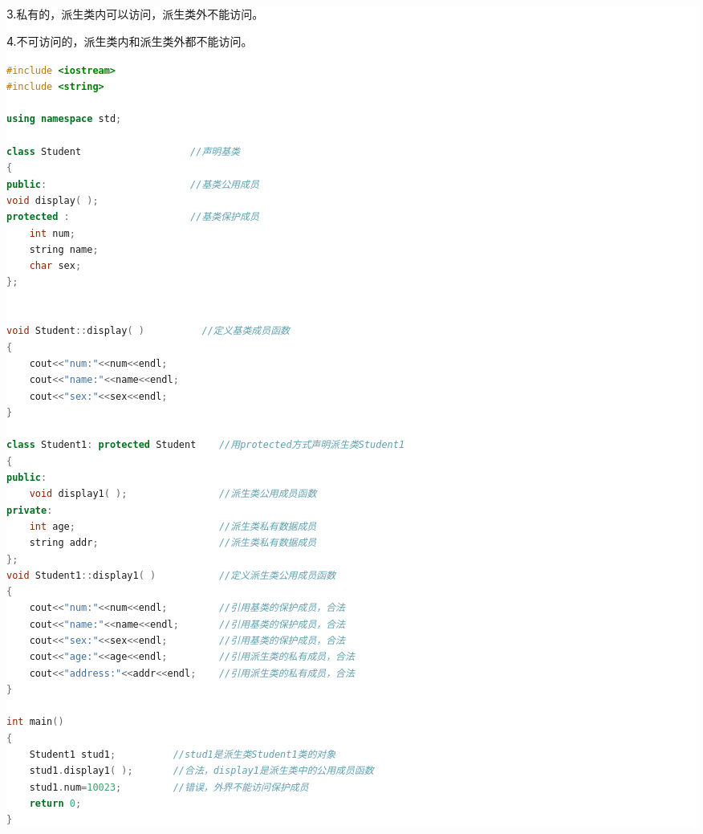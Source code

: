 3.私有的，派生类内可以访问，派生类外不能访问。

4.不可访问的，派生类内和派生类外都不能访问。


```cpp
#include <iostream>
#include <string>

using namespace std;

class Student                   //声明基类
{
public:                         //基类公用成员
void display( );
protected :                     //基类保护成员
	int num;
	string name;
	char sex;
};


void Student::display( )          //定义基类成员函数
{
	cout<<"num:"<<num<<endl;
	cout<<"name:"<<name<<endl;
	cout<<"sex:"<<sex<<endl;
}

class Student1: protected Student    //用protected方式声明派生类Student1
{
public:
	void display1( );                //派生类公用成员函数
private:
	int age;                         //派生类私有数据成员
	string addr;                     //派生类私有数据成员
};
void Student1::display1( )           //定义派生类公用成员函数
{
	cout<<"num:"<<num<<endl;         //引用基类的保护成员，合法
	cout<<"name:"<<name<<endl;       //引用基类的保护成员，合法
	cout<<"sex:"<<sex<<endl;         //引用基类的保护成员，合法
	cout<<"age:"<<age<<endl;         //引用派生类的私有成员，合法
	cout<<"address:"<<addr<<endl;    //引用派生类的私有成员，合法
}

int main()
{
	Student1 stud1;          //stud1是派生类Student1类的对象
	stud1.display1( );       //合法，display1是派生类中的公用成员函数
	stud1.num=10023;         //错误，外界不能访问保护成员
	return 0;
}
```
